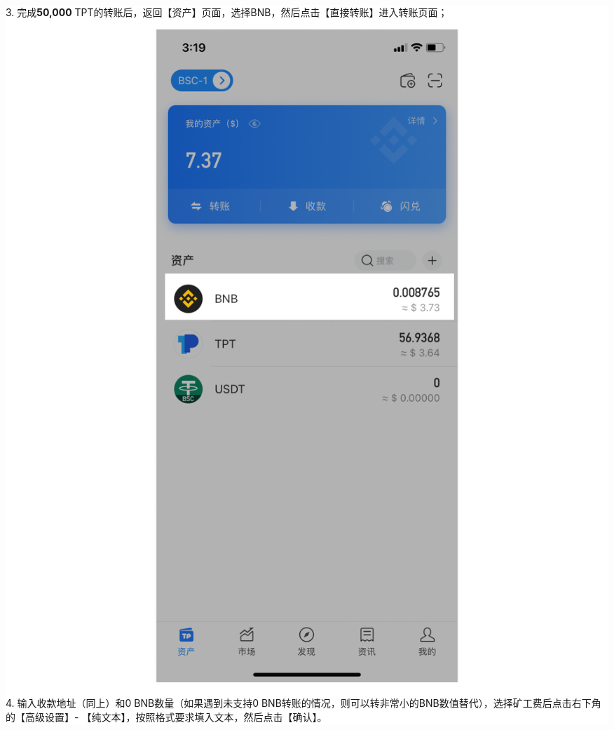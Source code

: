 3\. 完成**50,000** TPT的转账后，返回【资产】页面，选择BNB，然后点击【直接转账】进入转账页面；‌

![](<../.gitbook/assets/2 (19).png>)

4\. 输入收款地址（同上）和0 BNB数量（如果遇到未支持0 BNB转账的情况，则可以转非常小的BNB数值替代），选择矿工费后点击右下角的【高级设置】- 【纯文本】，按照格式要求填入文本，然后点击【确认】。‌

